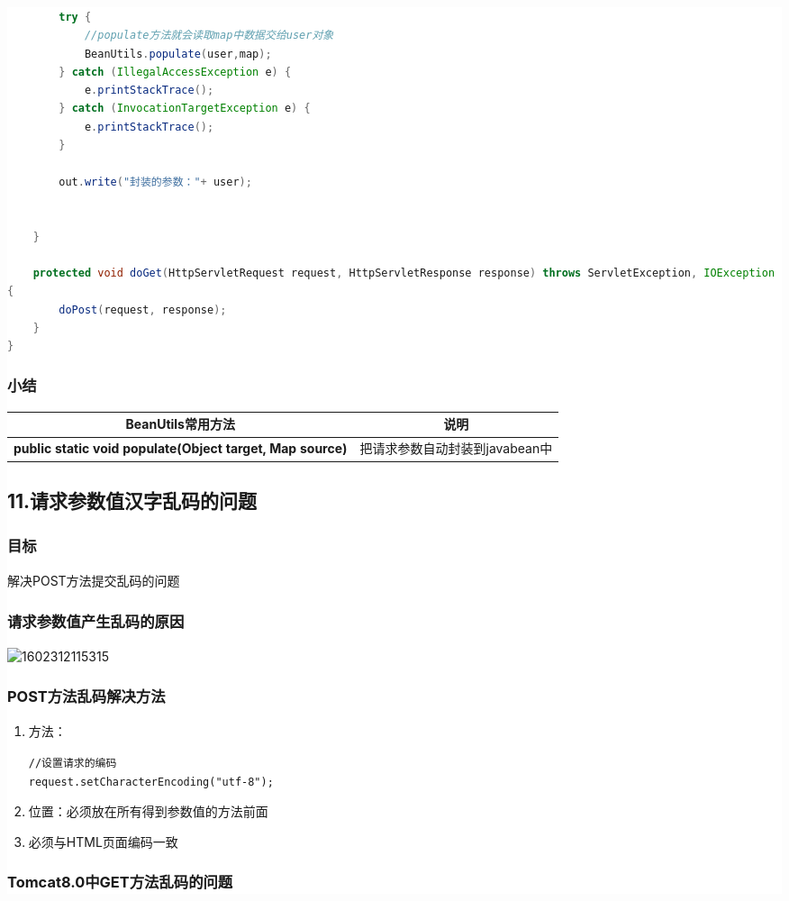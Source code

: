 ```java
        try {
            //populate方法就会读取map中数据交给user对象
            BeanUtils.populate(user,map);
        } catch (IllegalAccessException e) {
            e.printStackTrace();
        } catch (InvocationTargetException e) {
            e.printStackTrace();
        }

        out.write("封装的参数："+ user);


    }

    protected void doGet(HttpServletRequest request, HttpServletResponse response) throws ServletException, IOException {
        doPost(request, response);
    }
}
```

### 小结

| **BeanUtils常用方法**                                        | **说明**                       |
| ------------------------------------------------------------ | ------------------------------ |
| **public   static void populate(Object target, Map  source)** | 把请求参数自动封装到javabean中 |



## 11.请求参数值汉字乱码的问题

### 目标

解决POST方法提交乱码的问题

### 请求参数值产生乱码的原因

![1602312115315](JavaWeb-02-request请求对象.assets/1602312115315.png)

### POST方法乱码解决方法

1. 方法：

   ```
   //设置请求的编码
   request.setCharacterEncoding("utf-8");
   ```

2. 位置：必须放在所有得到参数值的方法前面

3. 必须与HTML页面编码一致

### Tomcat8.0中GET方法乱码的问题
